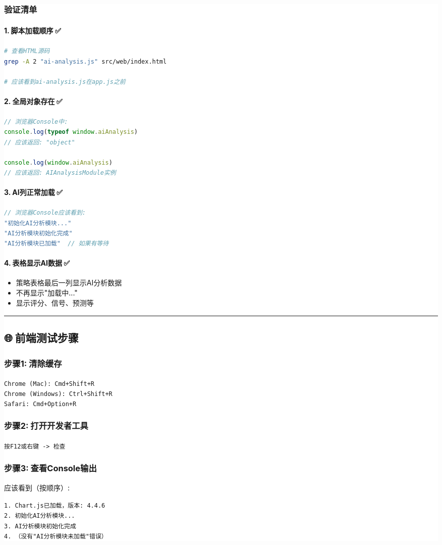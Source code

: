 ### 验证清单

#### 1. 脚本加载顺序 ✅
```bash
# 查看HTML源码
grep -A 2 "ai-analysis.js" src/web/index.html

# 应该看到ai-analysis.js在app.js之前
```

#### 2. 全局对象存在 ✅
```javascript
// 浏览器Console中:
console.log(typeof window.aiAnalysis)
// 应该返回: "object"

console.log(window.aiAnalysis)
// 应该返回: AIAnalysisModule实例
```

#### 3. AI列正常加载 ✅
```javascript
// 浏览器Console应该看到:
"初始化AI分析模块..."
"AI分析模块初始化完成"
"AI分析模块已加载"  // 如果有等待
```

#### 4. 表格显示AI数据 ✅
- 策略表格最后一列显示AI分析数据
- 不再显示"加载中..."
- 显示评分、信号、预测等

---

## 🌐 前端测试步骤

### 步骤1: 清除缓存
```
Chrome (Mac): Cmd+Shift+R
Chrome (Windows): Ctrl+Shift+R
Safari: Cmd+Option+R
```

### 步骤2: 打开开发者工具
```
按F12或右键 -> 检查
```

### 步骤3: 查看Console输出
应该看到（按顺序）:
```
1. Chart.js已加载，版本: 4.4.6
2. 初始化AI分析模块...
3. AI分析模块初始化完成
4. （没有"AI分析模块未加载"错误）
```
